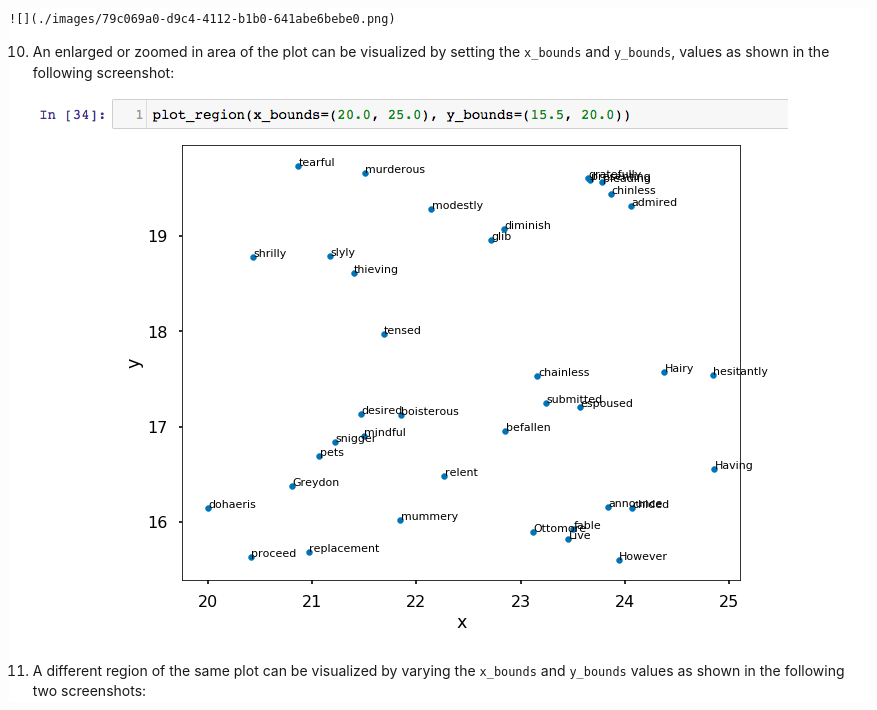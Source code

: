 
    ![](./images/79c069a0-d9c4-4112-b1b0-641abe6bebe0.png)



10. An enlarged or zoomed in area of the plot can be visualized by
    setting the `x_bounds` and `y_bounds`, values as
    shown in the following screenshot:


    ![](./images/3e07cb80-ca2a-4bd9-b777-23ca092deca3.png)



11. A different region of the same plot can be visualized by varying the
    `x_bounds` and `y_bounds` values as shown in the
    following two screenshots:
